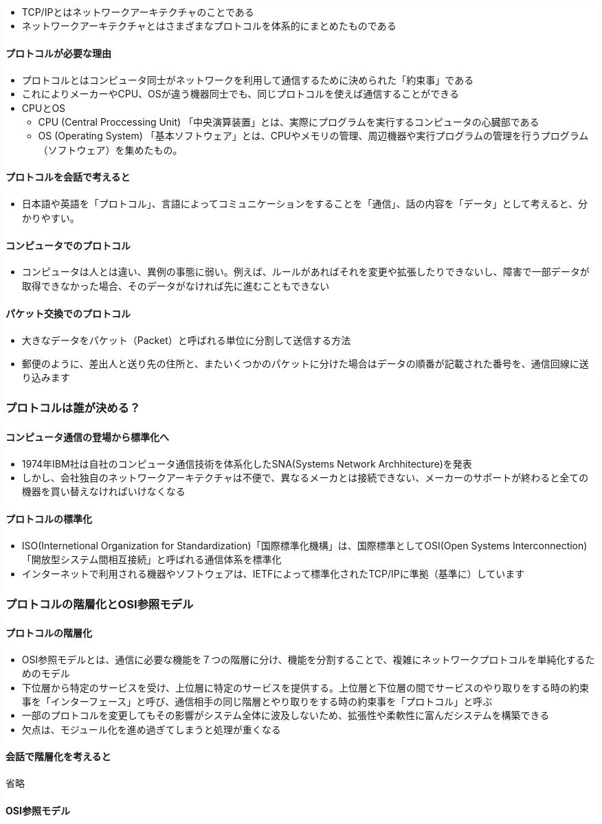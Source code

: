 - TCP/IPとはネットワークアーキテクチャのことである
- ネットワークアーキテクチャとはさまざまなプロトコルを体系的にまとめたものである

#### プロトコルが必要な理由

- プロトコルとはコンピュータ同士がネットワークを利用して通信するために決められた「約束事」である
- これによりメーカーやCPU、OSが違う機器同士でも、同じプロトコルを使えば通信することができる
- CPUとOS
  - CPU (Central Proccessing Unit) 「中央演算装置」とは、実際にプログラムを実行するコンピュータの心臓部である
  - OS (Operating System) 「基本ソフトウェア」とは、CPUやメモリの管理、周辺機器や実行プログラムの管理を行うプログラム（ソフトウェア）を集めたもの。

#### プロトコルを会話で考えると

- 日本語や英語を「プロトコル」、言語によってコミュニケーションをすることを「通信」、話の内容を「データ」として考えると、分かりやすい。

#### コンピュータでのプロトコル

- コンピュータは人とは違い、異例の事態に弱い。例えば、ルールがあればそれを変更や拡張したりできないし、障害で一部データが取得できなかった場合、そのデータがなければ先に進むこともできない

#### パケット交換でのプロトコル

- 大きなデータをパケット（Packet）と呼ばれる単位に分割して送信する方法

- 郵便のように、差出人と送り先の住所と、またいくつかのパケットに分けた場合はデータの順番が記載された番号を、通信回線に送り込みます

### プロトコルは誰が決める？

#### コンピュータ通信の登場から標準化へ

- 1974年IBM社は自社のコンピュータ通信技術を体系化したSNA(Systems Network Archhitecture)を発表
- しかし、会社独自のネットワークアーキテクチャは不便で、異なるメーカとは接続できない、メーカーのサポートが終わると全ての機器を買い替えなければいけなくなる

#### プロトコルの標準化

- ISO(Internetional Organization for Standardization)「国際標準化機構」は、国際標準としてOSI(Open Systems Interconnection)「開放型システム間相互接続」と呼ばれる通信体系を標準化
- インターネットで利用される機器やソフトウェアは、IETFによって標準化されたTCP/IPに準拠（基準に）しています

### プロトコルの階層化とOSI参照モデル

#### プロトコルの階層化

- OSI参照モデルとは、通信に必要な機能を７つの階層に分け、機能を分割することで、複雑にネットワークプロトコルを単純化するためのモデル
- 下位層から特定のサービスを受け、上位層に特定のサービスを提供する。上位層と下位層の間でサービスのやり取りをする時の約束事を「インターフェース」と呼び、通信相手の同じ階層とやり取りをする時の約束事を「プロトコル」と呼ぶ
- 一部のプロトコルを変更してもその影響がシステム全体に波及しないため、拡張性や柔軟性に富んだシステムを構築できる
- 欠点は、モジュール化を進め過ぎてしまうと処理が重くなる

#### 会話で階層化を考えると

省略

#### OSI参照モデル
